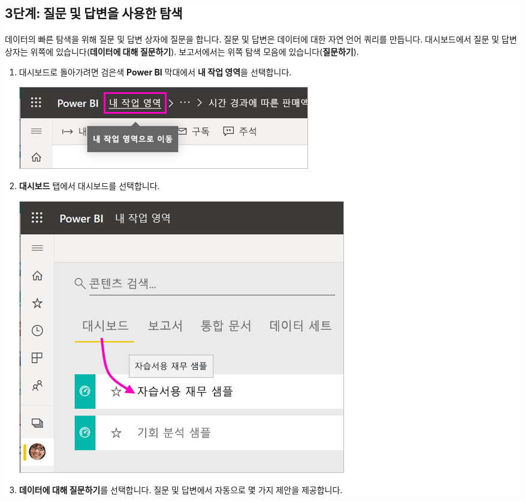 ## <a name="step-3-explore-with-qa"></a>3단계: 질문 및 답변을 사용한 탐색

데이터의 빠른 탐색을 위해 질문 및 답변 상자에 질문을 합니다. 질문 및 답변은 데이터에 대한 자연 언어 쿼리를 만듭니다. 대시보드에서 질문 및 답변 상자는 위쪽에 있습니다(**데이터에 대해 질문하기**). 보고서에서는 위쪽 탐색 모음에 있습니다(**질문하기**).

1. 대시보드로 돌아가려면 검은색 **Power BI** 막대에서 **내 작업 영역**을 선택합니다.

    ![내 작업 영역으로 돌아가기](media/service-get-started/power-bi-service-go-my-workspace.png)

1. **대시보드** 탭에서 대시보드를 선택합니다.

    ![대시보드 선택](media/service-get-started/power-bi-service-dashboard-tab.png)

1. **데이터에 대해 질문하기**를 선택합니다. 질문 및 답변에서 자동으로 몇 가지 제안을 제공합니다.
